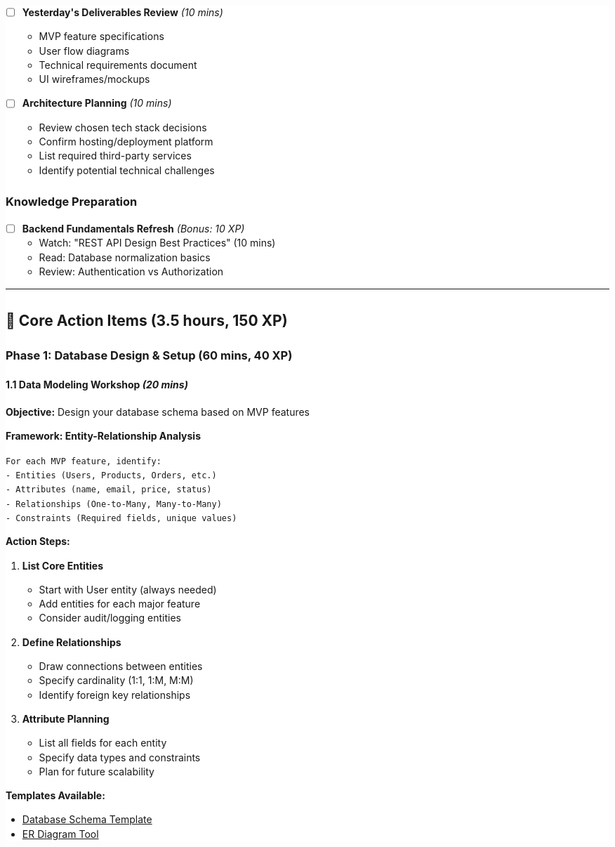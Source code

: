 - [ ] **Yesterday's Deliverables Review** *(10 mins)*
  - MVP feature specifications
  - User flow diagrams
  - Technical requirements document
  - UI wireframes/mockups

- [ ] **Architecture Planning** *(10 mins)*
  - Review chosen tech stack decisions
  - Confirm hosting/deployment platform
  - List required third-party services
  - Identify potential technical challenges

### Knowledge Preparation
- [ ] **Backend Fundamentals Refresh** *(Bonus: 10 XP)*
  - Watch: "REST API Design Best Practices" (10 mins)
  - Read: Database normalization basics
  - Review: Authentication vs Authorization

---

## 🚀 Core Action Items (3.5 hours, 150 XP)

### Phase 1: Database Design & Setup (60 mins, 40 XP)

#### 1.1 Data Modeling Workshop *(20 mins)*
**Objective:** Design your database schema based on MVP features

**Framework: Entity-Relationship Analysis**
```
For each MVP feature, identify:
- Entities (Users, Products, Orders, etc.)
- Attributes (name, email, price, status)
- Relationships (One-to-Many, Many-to-Many)
- Constraints (Required fields, unique values)
```

**Action Steps:**
1. **List Core Entities**
   - Start with User entity (always needed)
   - Add entities for each major feature
   - Consider audit/logging entities

2. **Define Relationships**
   - Draw connections between entities
   - Specify cardinality (1:1, 1:M, M:M)
   - Identify foreign key relationships

3. **Attribute Planning**
   - List all fields for each entity
   - Specify data types and constraints
   - Plan for future scalability

**Templates Available:**
- [Database Schema Template](templates/database-schema.xlsx)
- [ER Diagram Tool](https://dbdiagram.io)
